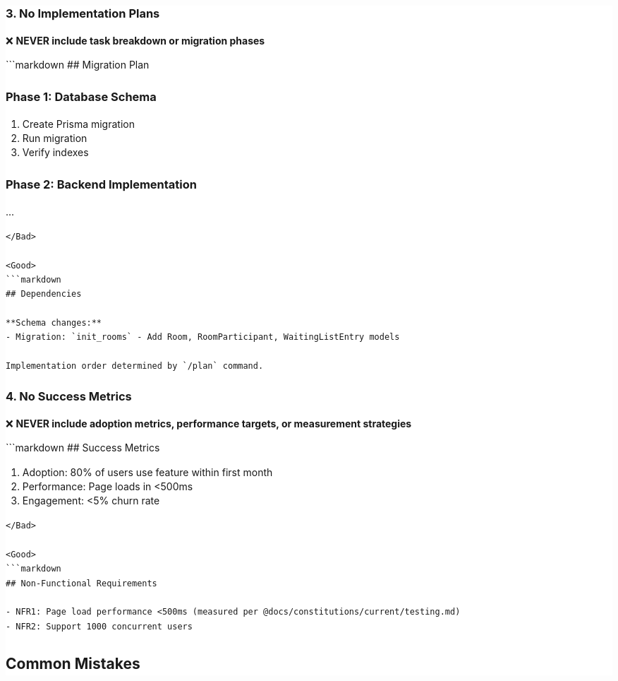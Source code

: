### 3. No Implementation Plans

❌ **NEVER include task breakdown or migration phases**

<Bad>
```markdown
## Migration Plan

### Phase 1: Database Schema
1. Create Prisma migration
2. Run migration
3. Verify indexes

### Phase 2: Backend Implementation
...
```
</Bad>

<Good>
```markdown
## Dependencies

**Schema changes:**
- Migration: `init_rooms` - Add Room, RoomParticipant, WaitingListEntry models

Implementation order determined by `/plan` command.
```
</Good>

### 4. No Success Metrics

❌ **NEVER include adoption metrics, performance targets, or measurement strategies**

<Bad>
```markdown
## Success Metrics

1. Adoption: 80% of users use feature within first month
2. Performance: Page loads in <500ms
3. Engagement: <5% churn rate
```
</Bad>

<Good>
```markdown
## Non-Functional Requirements

- NFR1: Page load performance <500ms (measured per @docs/constitutions/current/testing.md)
- NFR2: Support 1000 concurrent users
```
</Good>

## Common Mistakes
